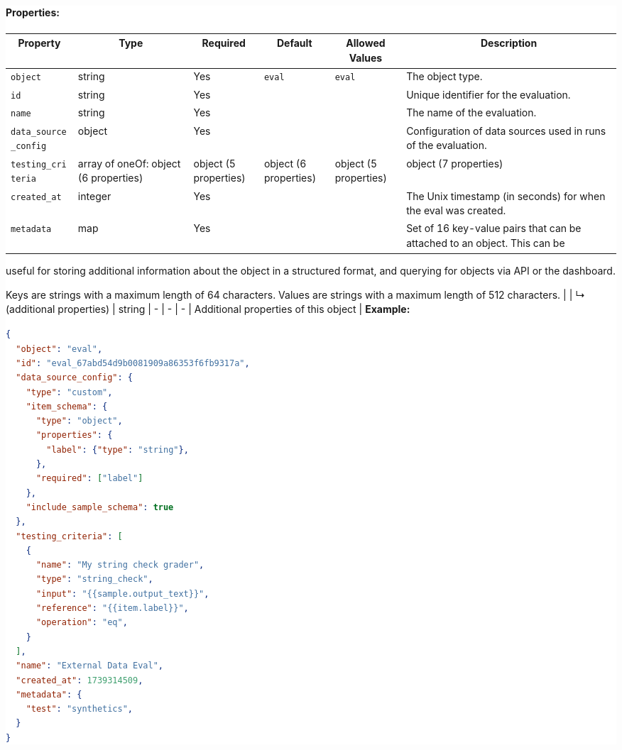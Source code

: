 
#### Properties:

| Property | Type | Required | Default | Allowed Values | Description |
| -------- | ---- | -------- | ------- | -------------- | ----------- |
| `object` | string | Yes | `eval` | `eval` | The object type. |
| `id` | string | Yes |  |  | Unique identifier for the evaluation. |
| `name` | string | Yes |  |  | The name of the evaluation. |
| `data_source_config` | object | Yes |  |  | Configuration of data sources used in runs of the evaluation. |
| `testing_criteria` | array of oneOf: object (6 properties) | object (5 properties) | object (6 properties) | object (5 properties) | object (7 properties) | Yes | `eval` |  | A list of testing criteria. |
| `created_at` | integer | Yes |  |  | The Unix timestamp (in seconds) for when the eval was created. |
| `metadata` | map | Yes |  |  | Set of 16 key-value pairs that can be attached to an object. This can be
useful for storing additional information about the object in a structured
format, and querying for objects via API or the dashboard. 

Keys are strings with a maximum length of 64 characters. Values are strings
with a maximum length of 512 characters.
 |
|   ↳ (additional properties) | string | - | - | - | Additional properties of this object |
**Example:**

```json
{
  "object": "eval",
  "id": "eval_67abd54d9b0081909a86353f6fb9317a",
  "data_source_config": {
    "type": "custom",
    "item_schema": {
      "type": "object",
      "properties": {
        "label": {"type": "string"},
      },
      "required": ["label"]
    },
    "include_sample_schema": true
  },
  "testing_criteria": [
    {
      "name": "My string check grader",
      "type": "string_check",
      "input": "{{sample.output_text}}",
      "reference": "{{item.label}}",
      "operation": "eq",
    }
  ],
  "name": "External Data Eval",
  "created_at": 1739314509,
  "metadata": {
    "test": "synthetics",
  }
}

```
